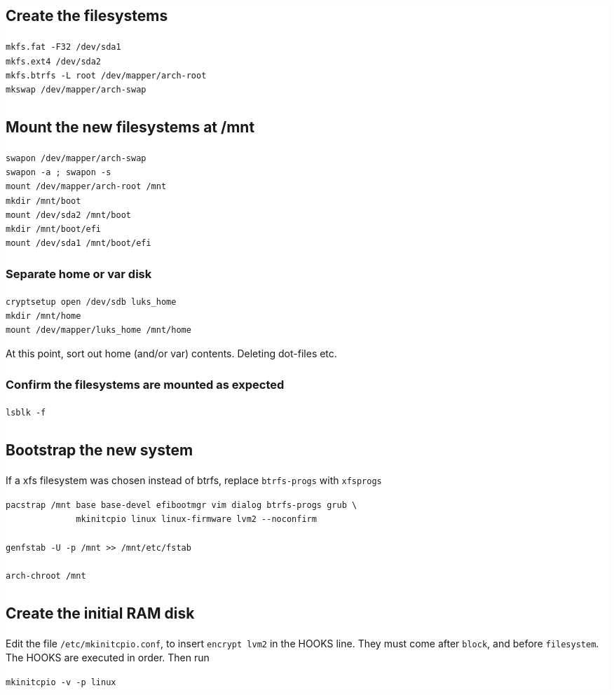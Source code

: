 
## Create the filesystems
```
mkfs.fat -F32 /dev/sda1
mkfs.ext4 /dev/sda2
mkfs.btrfs -L root /dev/mapper/arch-root
mkswap /dev/mapper/arch-swap
```

## Mount the new filesystems at /mnt
```
swapon /dev/mapper/arch-swap
swapon -a ; swapon -s
mount /dev/mapper/arch-root /mnt
mkdir /mnt/boot
mount /dev/sda2 /mnt/boot
mkdir /mnt/boot/efi
mount /dev/sda1 /mnt/boot/efi
```

### Separate home or var disk
```
cryptsetup open /dev/sdb luks_home
mkdir /mnt/home
mount /dev/mapper/luks_home /mnt/home
```
At this point, sort out home (and/or var) contents. Deleting dot-files etc.


### Confirm the filesystems are mounted as expected
```
lsblk -f
```


## Bootstrap the new system
If a xfs filesystem was chosen instead of btrfs, replace `btrfs-progs` with `xfsprogs`
```
pacstrap /mnt base base-devel efibootmgr vim dialog btrfs-progs grub \
              mkinitcpio linux linux-firmware lvm2 --noconfirm

genfstab -U -p /mnt >> /mnt/etc/fstab

arch-chroot /mnt
```

## Create the initial RAM disk

Edit the file `/etc/mkinitcpio.conf`, to insert `encrypt lvm2` in the HOOKS line.
They must come after `block`, and before `filesystem`. The HOOKS are executed in order.
Then run
```
mkinitcpio -v -p linux
```
